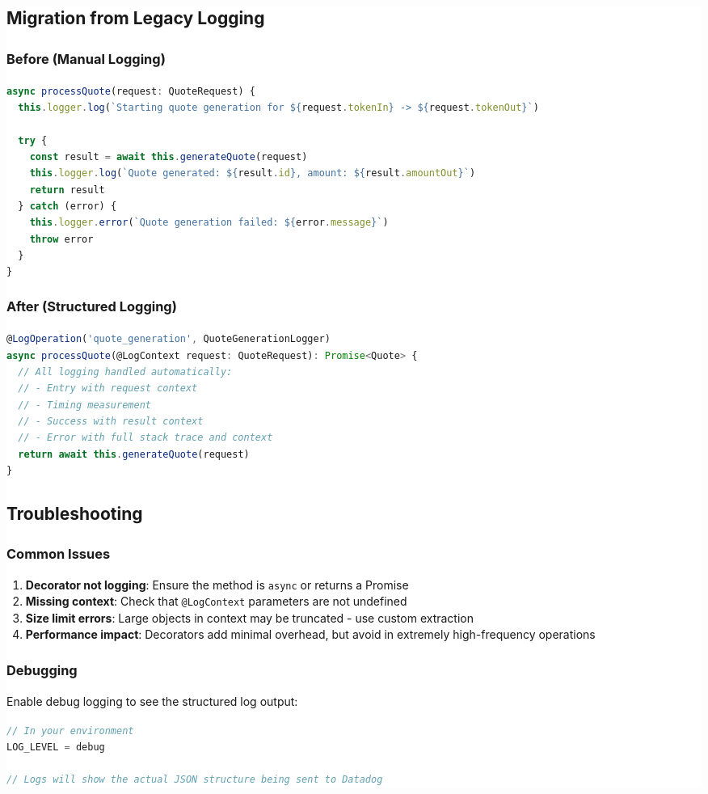 ## Migration from Legacy Logging

### Before (Manual Logging)

```typescript
async processQuote(request: QuoteRequest) {
  this.logger.log(`Starting quote generation for ${request.tokenIn} -> ${request.tokenOut}`)

  try {
    const result = await this.generateQuote(request)
    this.logger.log(`Quote generated: ${result.id}, amount: ${result.amountOut}`)
    return result
  } catch (error) {
    this.logger.error(`Quote generation failed: ${error.message}`)
    throw error
  }
}
```

### After (Structured Logging)

```typescript
@LogOperation('quote_generation', QuoteGenerationLogger)
async processQuote(@LogContext request: QuoteRequest): Promise<Quote> {
  // All logging handled automatically:
  // - Entry with request context
  // - Timing measurement
  // - Success with result context
  // - Error with full stack trace and context
  return await this.generateQuote(request)
}
```

## Troubleshooting

### Common Issues

1. **Decorator not logging**: Ensure the method is `async` or returns a Promise
2. **Missing context**: Check that `@LogContext` parameters are not undefined
3. **Size limit errors**: Large objects in context may be truncated - use custom extraction
4. **Performance impact**: Decorators add minimal overhead, but avoid in extremely high-frequency operations

### Debugging

Enable debug logging to see the structured log output:

```typescript
// In your environment
LOG_LEVEL = debug

// Logs will show the actual JSON structure being sent to Datadog
```
